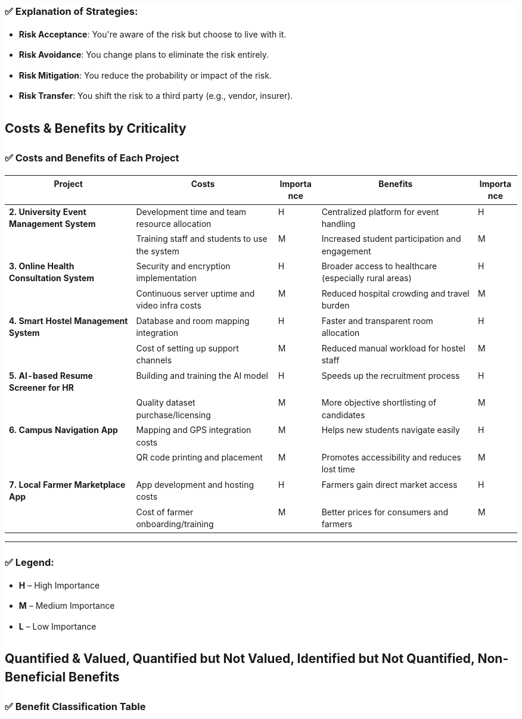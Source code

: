 
### ✅ Explanation of Strategies:

- **Risk Acceptance**: You're aware of the risk but choose to live with it.
    
- **Risk Avoidance**: You change plans to eliminate the risk entirely.
    
- **Risk Mitigation**: You reduce the probability or impact of the risk.
    
- **Risk Transfer**: You shift the risk to a third party (e.g., vendor, insurer).

## Costs & Benefits by Criticality

### ✅ **Costs and Benefits of Each Project**

|**Project**|**Costs**|**Importance**|**Benefits**|**Importance**|
|---|---|---|---|---|
|**2. University Event Management System**|Development time and team resource allocation|H|Centralized platform for event handling|H|
||Training staff and students to use the system|M|Increased student participation and engagement|M|
|**3. Online Health Consultation System**|Security and encryption implementation|H|Broader access to healthcare (especially rural areas)|H|
||Continuous server uptime and video infra costs|M|Reduced hospital crowding and travel burden|M|
|**4. Smart Hostel Management System**|Database and room mapping integration|H|Faster and transparent room allocation|H|
||Cost of setting up support channels|M|Reduced manual workload for hostel staff|M|
|**5. AI-based Resume Screener for HR**|Building and training the AI model|H|Speeds up the recruitment process|H|
||Quality dataset purchase/licensing|M|More objective shortlisting of candidates|M|
|**6. Campus Navigation App**|Mapping and GPS integration costs|M|Helps new students navigate easily|H|
||QR code printing and placement|M|Promotes accessibility and reduces lost time|M|
|**7. Local Farmer Marketplace App**|App development and hosting costs|H|Farmers gain direct market access|H|
||Cost of farmer onboarding/training|M|Better prices for consumers and farmers|M|

---

### ✅ Legend:

- **H** – High Importance
    
- **M** – Medium Importance
    
- **L** – Low Importance

## Quantified & Valued, Quantified but Not Valued, Identified but Not Quantified, Non-Beneficial Benefits

### ✅ **Benefit Classification Table**
